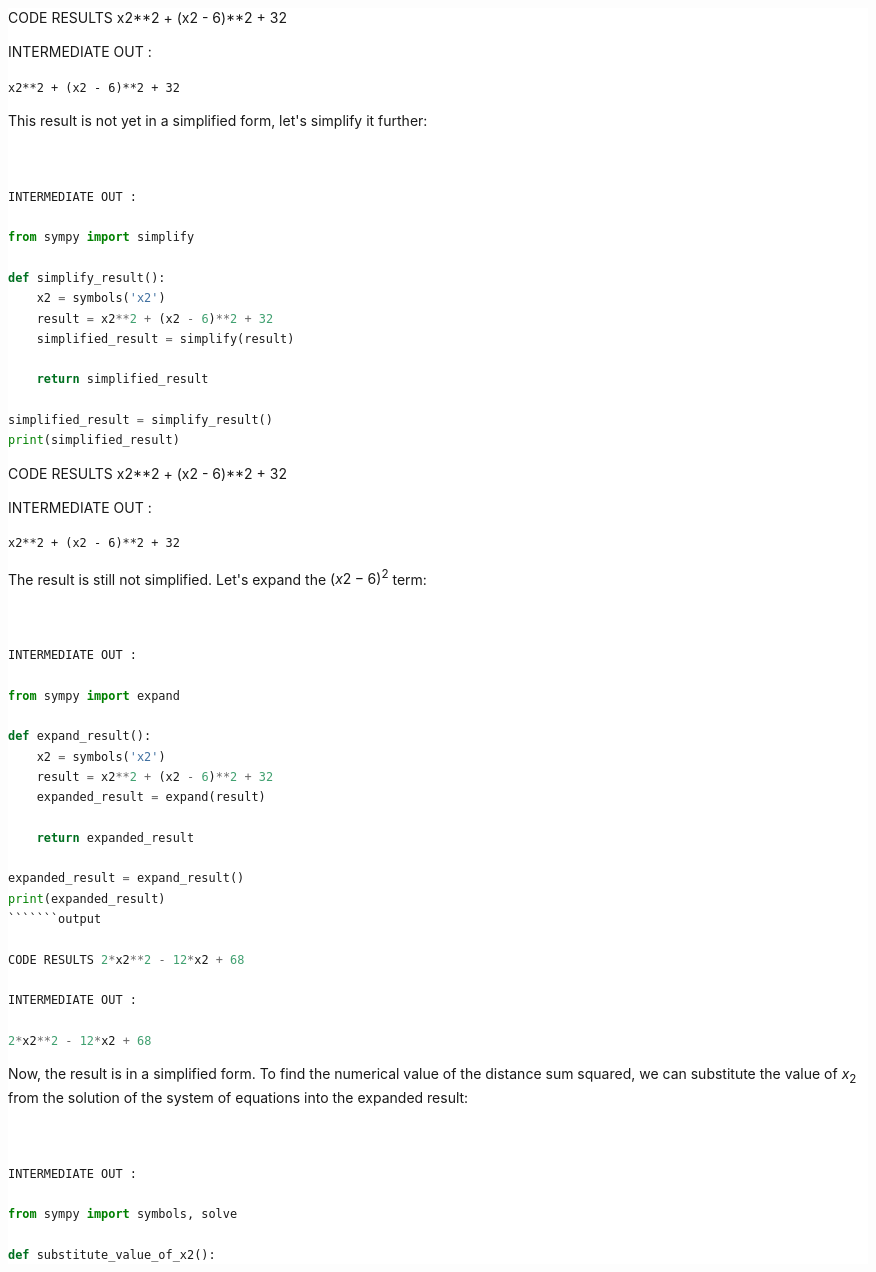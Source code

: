 CODE RESULTS x2**2 + (x2 - 6)**2 + 32

INTERMEDIATE OUT :
```output
x2**2 + (x2 - 6)**2 + 32
```
This result is not yet in a simplified form, let's simplify it further:
```python


INTERMEDIATE OUT :

from sympy import simplify

def simplify_result():
    x2 = symbols('x2')
    result = x2**2 + (x2 - 6)**2 + 32
    simplified_result = simplify(result)

    return simplified_result

simplified_result = simplify_result()
print(simplified_result)
```

CODE RESULTS x2**2 + (x2 - 6)**2 + 32

INTERMEDIATE OUT :
```output
x2**2 + (x2 - 6)**2 + 32
```
The result is still not simplified. Let's expand the $(x2 - 6)^2$ term:
```python


INTERMEDIATE OUT :

from sympy import expand

def expand_result():
    x2 = symbols('x2')
    result = x2**2 + (x2 - 6)**2 + 32
    expanded_result = expand(result)

    return expanded_result

expanded_result = expand_result()
print(expanded_result)
```````output

CODE RESULTS 2*x2**2 - 12*x2 + 68

INTERMEDIATE OUT :

2*x2**2 - 12*x2 + 68
```
Now, the result is in a simplified form. To find the numerical value of the distance sum squared, we can substitute the value of $x_2$ from the solution of the system of equations into the expanded result:
```python


INTERMEDIATE OUT :

from sympy import symbols, solve

def substitute_value_of_x2():
```